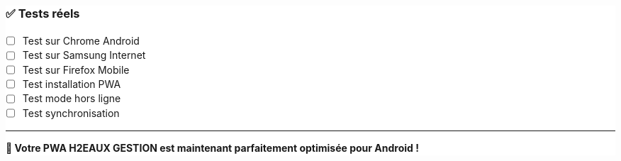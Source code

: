 ### ✅ Tests réels
- [ ] Test sur Chrome Android
- [ ] Test sur Samsung Internet
- [ ] Test sur Firefox Mobile
- [ ] Test installation PWA
- [ ] Test mode hors ligne
- [ ] Test synchronisation

---

**🚀 Votre PWA H2EAUX GESTION est maintenant parfaitement optimisée pour Android !**